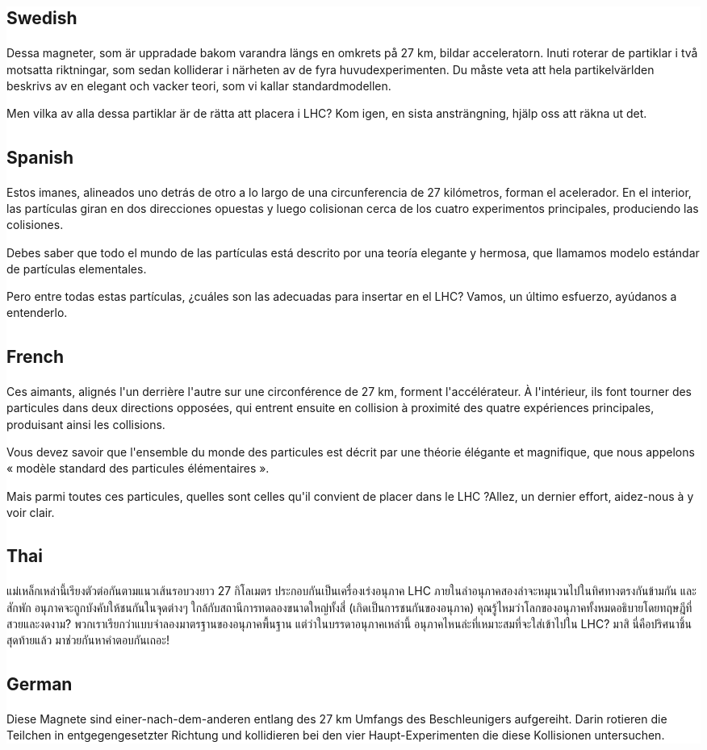 ## Swedish

Dessa magneter, som är uppradade bakom varandra längs en omkrets på 27 km, bildar acceleratorn. Inuti roterar de partiklar i två motsatta riktningar, som sedan kolliderar i närheten av de fyra huvudexperimenten.
Du måste veta att hela partikelvärlden beskrivs av en elegant och vacker teori, som vi kallar standardmodellen.

Men vilka av alla dessa partiklar är de rätta att placera i LHC? Kom igen, en sista ansträngning, hjälp oss att räkna ut det.


## Spanish

Estos imanes, alineados uno detrás de otro a lo largo de una circunferencia de 27 kilómetros, forman el acelerador. En el interior, las partículas giran en dos direcciones opuestas y luego colisionan cerca de los cuatro experimentos principales, produciendo las colisiones. 

Debes saber que todo el mundo de las partículas está descrito por una teoría elegante y hermosa, que llamamos modelo estándar de partículas elementales.

Pero entre todas estas partículas, ¿cuáles son las adecuadas para insertar en el LHC? Vamos, un último esfuerzo, ayúdanos a entenderlo.


## French

Ces aimants, alignés l'un derrière l'autre sur une circonférence de 27 km, forment l'accélérateur. À l'intérieur, ils font tourner des particules dans deux directions opposées, qui entrent ensuite en collision à proximité des quatre expériences principales, produisant ainsi les collisions. 

Vous devez savoir que l'ensemble du monde des particules est décrit par une théorie élégante et magnifique, que nous appelons « modèle standard des particules élémentaires ». 

Mais parmi toutes ces particules, quelles sont celles qu'il convient de placer dans le LHC ?Allez, un dernier effort, aidez-nous à y voir clair.


## Thai

แม่เหล็กเหล่านี้เรียงตัวต่อกันตามแนวเส้นรอบวงยาว 27 กิโลเมตร ประกอบกันเป็นเครื่องเร่งอนุภาค LHC ภายในลำอนุภาคสองลำจะหมุนวนไปในทิศทางตรงกันข้ามกัน และสักพัก อนุภาคจะถูกบังคับให้ชนกันในจุดต่างๆ ใกล้กับสถานีการทดลองขนาดใหญ่ทั้งสี่ (เกิดเป็นการชนกันของอนุภาค)
คุณรู้ไหมว่าโลกของอนุภาคทั้งหมดอธิบายโดยทฤษฎีที่สวยและงดงาม? พวกเราเรียกว่าแบบจำลองมาตรฐานของอนุภาคพื้นฐาน
แต่ว่าในบรรดาอนุภาคเหล่านี้ อนุภาคไหนล่ะที่เหมาะสมที่จะใส่เข้าไปใน LHC? มาสิ นี่คือปริศนาชิ้นสุดท้ายแล้ว มาช่วยกันหาคำตอบกันเถอะ!

## German

Diese Magnete sind einer-nach-dem-anderen entlang des 27 km Umfangs des Beschleunigers aufgereiht. Darin rotieren die Teilchen in entgegengesetzter Richtung und kollidieren bei den vier Haupt-Experimenten die diese Kollisionen untersuchen.
